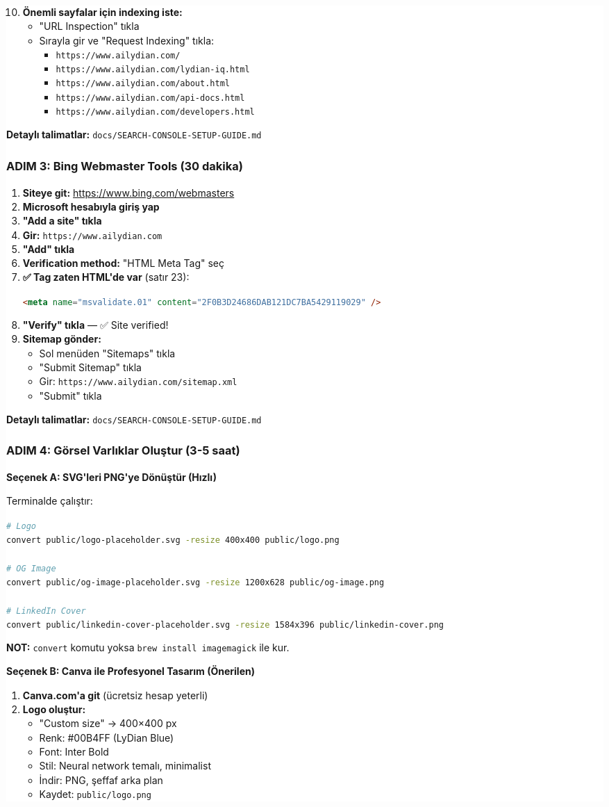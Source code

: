 10. **Önemli sayfalar için indexing iste:**
    - "URL Inspection" tıkla
    - Sırayla gir ve "Request Indexing" tıkla:
      - `https://www.ailydian.com/`
      - `https://www.ailydian.com/lydian-iq.html`
      - `https://www.ailydian.com/about.html`
      - `https://www.ailydian.com/api-docs.html`
      - `https://www.ailydian.com/developers.html`

**Detaylı talimatlar:** `docs/SEARCH-CONSOLE-SETUP-GUIDE.md`

### ADIM 3: Bing Webmaster Tools (30 dakika)

1. **Siteye git:** https://www.bing.com/webmasters
2. **Microsoft hesabıyla giriş yap**
3. **"Add a site" tıkla**
4. **Gir:** `https://www.ailydian.com`
5. **"Add" tıkla**
6. **Verification method:** "HTML Meta Tag" seç
7. **✅ Tag zaten HTML'de var** (satır 23):
   ```html
   <meta name="msvalidate.01" content="2F0B3D24686DAB121DC7BA5429119029" />
   ```
8. **"Verify" tıkla** — ✅ Site verified!
9. **Sitemap gönder:**
   - Sol menüden "Sitemaps" tıkla
   - "Submit Sitemap" tıkla
   - Gir: `https://www.ailydian.com/sitemap.xml`
   - "Submit" tıkla

**Detaylı talimatlar:** `docs/SEARCH-CONSOLE-SETUP-GUIDE.md`

### ADIM 4: Görsel Varlıklar Oluştur (3-5 saat)

**Seçenek A: SVG'leri PNG'ye Dönüştür (Hızlı)**

Terminalde çalıştır:
```bash
# Logo
convert public/logo-placeholder.svg -resize 400x400 public/logo.png

# OG Image
convert public/og-image-placeholder.svg -resize 1200x628 public/og-image.png

# LinkedIn Cover
convert public/linkedin-cover-placeholder.svg -resize 1584x396 public/linkedin-cover.png
```

**NOT:** `convert` komutu yoksa `brew install imagemagick` ile kur.

**Seçenek B: Canva ile Profesyonel Tasarım (Önerilen)**

1. **Canva.com'a git** (ücretsiz hesap yeterli)
2. **Logo oluştur:**
   - "Custom size" → 400×400 px
   - Renk: #00B4FF (LyDian Blue)
   - Font: Inter Bold
   - Stil: Neural network temalı, minimalist
   - İndir: PNG, şeffaf arka plan
   - Kaydet: `public/logo.png`
